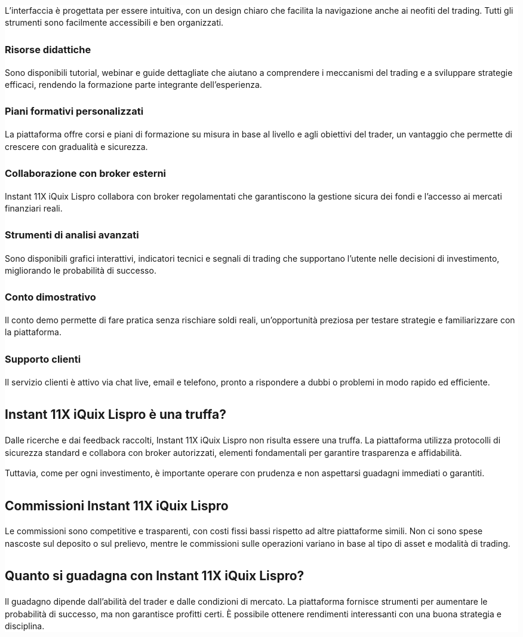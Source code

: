L’interfaccia è progettata per essere intuitiva, con un design chiaro che facilita la navigazione anche ai neofiti del trading. Tutti gli strumenti sono facilmente accessibili e ben organizzati.

### Risorse didattiche

Sono disponibili tutorial, webinar e guide dettagliate che aiutano a comprendere i meccanismi del trading e a sviluppare strategie efficaci, rendendo la formazione parte integrante dell’esperienza.

### Piani formativi personalizzati

La piattaforma offre corsi e piani di formazione su misura in base al livello e agli obiettivi del trader, un vantaggio che permette di crescere con gradualità e sicurezza.

### Collaborazione con broker esterni

Instant 11X iQuix Lispro collabora con broker regolamentati che garantiscono la gestione sicura dei fondi e l’accesso ai mercati finanziari reali.

### Strumenti di analisi avanzati

Sono disponibili grafici interattivi, indicatori tecnici e segnali di trading che supportano l’utente nelle decisioni di investimento, migliorando le probabilità di successo.

### Conto dimostrativo

Il conto demo permette di fare pratica senza rischiare soldi reali, un’opportunità preziosa per testare strategie e familiarizzare con la piattaforma.

### Supporto clienti

Il servizio clienti è attivo via chat live, email e telefono, pronto a rispondere a dubbi o problemi in modo rapido ed efficiente.

## Instant 11X iQuix Lispro è una truffa?

Dalle ricerche e dai feedback raccolti, Instant 11X iQuix Lispro non risulta essere una truffa. La piattaforma utilizza protocolli di sicurezza standard e collabora con broker autorizzati, elementi fondamentali per garantire trasparenza e affidabilità.

Tuttavia, come per ogni investimento, è importante operare con prudenza e non aspettarsi guadagni immediati o garantiti.

## Commissioni Instant 11X iQuix Lispro

Le commissioni sono competitive e trasparenti, con costi fissi bassi rispetto ad altre piattaforme simili. Non ci sono spese nascoste sul deposito o sul prelievo, mentre le commissioni sulle operazioni variano in base al tipo di asset e modalità di trading.

## Quanto si guadagna con Instant 11X iQuix Lispro?

Il guadagno dipende dall’abilità del trader e dalle condizioni di mercato. La piattaforma fornisce strumenti per aumentare le probabilità di successo, ma non garantisce profitti certi. È possibile ottenere rendimenti interessanti con una buona strategia e disciplina.
